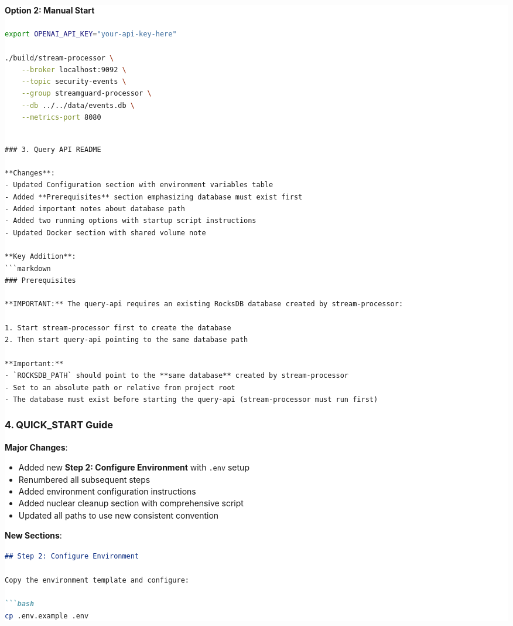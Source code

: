 #### Option 2: Manual Start

```bash
export OPENAI_API_KEY="your-api-key-here"

./build/stream-processor \
    --broker localhost:9092 \
    --topic security-events \
    --group streamguard-processor \
    --db ../../data/events.db \
    --metrics-port 8080
```
```

### 3. Query API README

**Changes**:
- Updated Configuration section with environment variables table
- Added **Prerequisites** section emphasizing database must exist first
- Added important notes about database path
- Added two running options with startup script instructions
- Updated Docker section with shared volume note

**Key Addition**:
```markdown
### Prerequisites

**IMPORTANT:** The query-api requires an existing RocksDB database created by stream-processor:

1. Start stream-processor first to create the database
2. Then start query-api pointing to the same database path

**Important:**
- `ROCKSDB_PATH` should point to the **same database** created by stream-processor
- Set to an absolute path or relative from project root
- The database must exist before starting the query-api (stream-processor must run first)
```

### 4. QUICK_START Guide

**Major Changes**:
- Added new **Step 2: Configure Environment** with `.env` setup
- Renumbered all subsequent steps
- Added environment configuration instructions
- Added nuclear cleanup section with comprehensive script
- Updated all paths to use new consistent convention

**New Sections**:
```markdown
## Step 2: Configure Environment

Copy the environment template and configure:

```bash
cp .env.example .env
```
